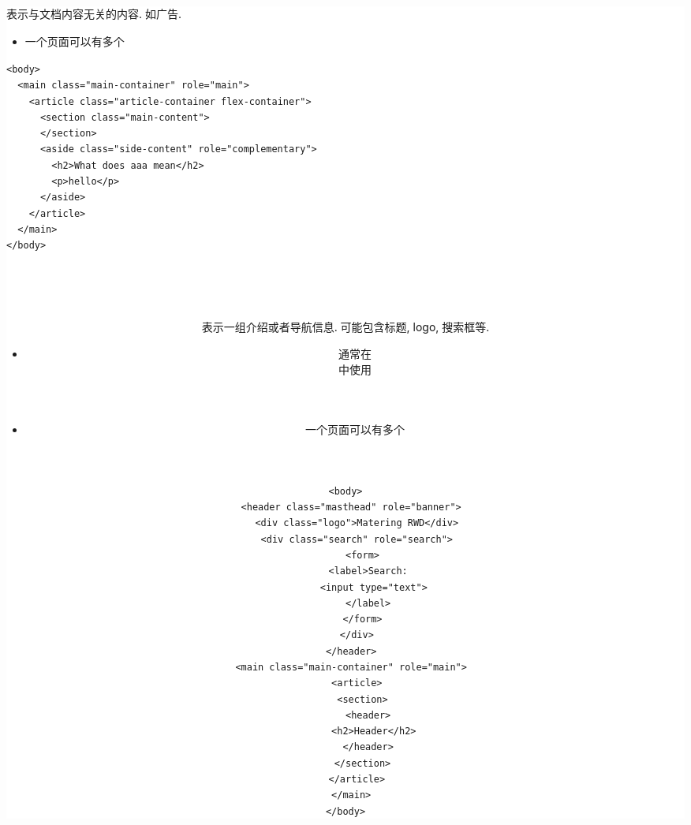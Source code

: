 ## <aside>

表示与文档内容无关的内容. 如广告.

- 一个页面可以有多个<aside>

```
<body>
  <main class="main-container" role="main">
    <article class="article-container flex-container">
      <section class="main-content">
      </section>
      <aside class="side-content" role="complementary">
        <h2>What does aaa mean</h2>
        <p>hello</p>
      </aside>
    </article>
  </main>
</body>
```

## <header>

<header>表示一组介绍或者导航信息. 可能包含标题, logo, 搜索框等.

- 通常在<section>中使用<header>
- 一个页面可以有多个<header>

```
<body>
  <header class="masthead" role="banner">
    <div class="logo">Matering RWD</div>
    <div class="search" role="search">
      <form>
        <label>Search:
          <input type="text">
        </label>
      </form>
    </div>
  </header>
  <main class="main-container" role="main">
    <article>
      <section>
        <header>
          <h2>Header</h2>
        </header>
      </section>
    </article>
  </main>
</body>
```

## <footer>
